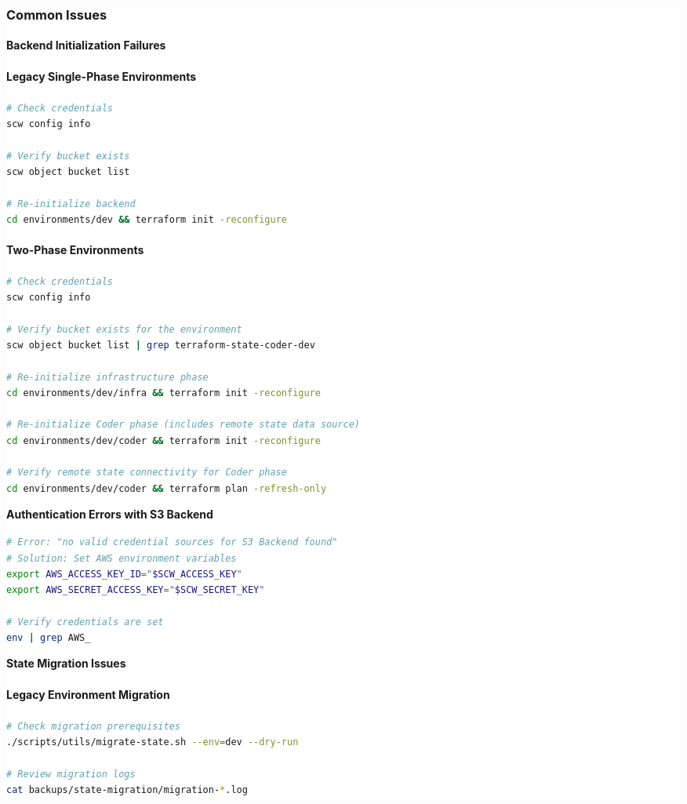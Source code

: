 ### Common Issues

**Backend Initialization Failures**

#### Legacy Single-Phase Environments

```bash
# Check credentials
scw config info

# Verify bucket exists
scw object bucket list

# Re-initialize backend
cd environments/dev && terraform init -reconfigure
```

#### Two-Phase Environments

```bash
# Check credentials
scw config info

# Verify bucket exists for the environment
scw object bucket list | grep terraform-state-coder-dev

# Re-initialize infrastructure phase
cd environments/dev/infra && terraform init -reconfigure

# Re-initialize Coder phase (includes remote state data source)
cd environments/dev/coder && terraform init -reconfigure

# Verify remote state connectivity for Coder phase
cd environments/dev/coder && terraform plan -refresh-only
```

**Authentication Errors with S3 Backend**

```bash
# Error: "no valid credential sources for S3 Backend found"
# Solution: Set AWS environment variables
export AWS_ACCESS_KEY_ID="$SCW_ACCESS_KEY"
export AWS_SECRET_ACCESS_KEY="$SCW_SECRET_KEY"

# Verify credentials are set
env | grep AWS_
```

**State Migration Issues**

#### Legacy Environment Migration

```bash
# Check migration prerequisites
./scripts/utils/migrate-state.sh --env=dev --dry-run

# Review migration logs
cat backups/state-migration/migration-*.log
```
